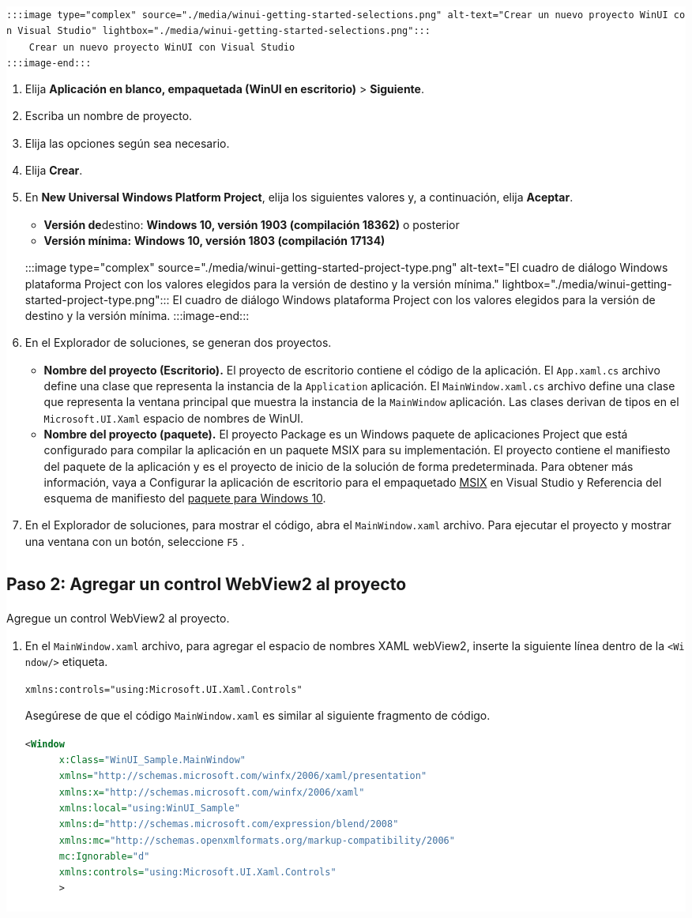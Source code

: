    :::image type="complex" source="./media/winui-getting-started-selections.png" alt-text="Crear un nuevo proyecto WinUI con Visual Studio" lightbox="./media/winui-getting-started-selections.png":::
        Crear un nuevo proyecto WinUI con Visual Studio
    :::image-end:::  
    
1.  Elija **Aplicación en blanco, empaquetada (WinUI en escritorio)**  >  **Siguiente**.  
1.  Escriba un nombre de proyecto.
1.  Elija las opciones según sea necesario.  
1.  Elija **Crear**.  
1.  En **New Universal Windows Platform Project**, elija los siguientes valores y, a continuación, elija **Aceptar**.  
    *   **Versión de**destino: **Windows 10, versión 1903 (compilación 18362)** o posterior  
    *   **Versión mínima:** **Windows 10, versión 1803 (compilación 17134)**  
        
    :::image type="complex" source="./media/winui-getting-started-project-type.png" alt-text="El cuadro de diálogo Windows plataforma Project con los valores elegidos para la versión de destino y la versión mínima." lightbox="./media/winui-getting-started-project-type.png":::
       El cuadro de diálogo Windows plataforma Project con los valores elegidos para la versión de destino y la versión mínima.
    :::image-end:::  
    
1.  En el Explorador de soluciones, se generan dos proyectos.  
    *   **Nombre del proyecto (Escritorio).**  El proyecto de escritorio contiene el código de la aplicación.  El `App.xaml.cs` archivo define una clase que representa la instancia de la `Application` aplicación.  El `MainWindow.xaml.cs` archivo define una clase que representa la ventana principal que muestra la instancia de la `MainWindow` aplicación.  Las clases derivan de tipos en el `Microsoft.UI.Xaml` espacio de nombres de WinUI.  
    *   **Nombre del proyecto (paquete).**  El proyecto Package es un Windows paquete de aplicaciones Project que está configurado para compilar la aplicación en un paquete MSIX para su implementación.  El proyecto contiene el manifiesto del paquete de la aplicación y es el proyecto de inicio de la solución de forma predeterminada.  Para obtener más información, vaya a Configurar la aplicación de escritorio para el empaquetado [MSIX][WindowsMsixDesktopToUwpPackagingDotNet] en Visual Studio y Referencia del esquema de manifiesto del [paquete para Windows 10][UwpSchemasAppxpackageUapmanifestRoot].  
1.  En el Explorador de soluciones, para mostrar el código, abra el `MainWindow.xaml` archivo.  Para ejecutar el proyecto y mostrar una ventana con un botón, seleccione `F5` .  
    
## <a name="step-2---add-a-webview2-control-to-your-project"></a>Paso 2: Agregar un control WebView2 al proyecto  

Agregue un control WebView2 al proyecto.  

1.  En el `MainWindow.xaml` archivo, para agregar el espacio de nombres XAML webView2, inserte la siguiente línea dentro de la `<Window/>` etiqueta.  
    
    ```xml
    xmlns:controls="using:Microsoft.UI.Xaml.Controls"
    ```  
    
    Asegúrese de que el código `MainWindow.xaml` es similar al siguiente fragmento de código.  
    
    ```xml
    <Window
          x:Class="WinUI_Sample.MainWindow"
          xmlns="http://schemas.microsoft.com/winfx/2006/xaml/presentation"
          xmlns:x="http://schemas.microsoft.com/winfx/2006/xaml"
          xmlns:local="using:WinUI_Sample"
          xmlns:d="http://schemas.microsoft.com/expression/blend/2008"
          xmlns:mc="http://schemas.openxmlformats.org/markup-compatibility/2006"
          mc:Ignorable="d"
          xmlns:controls="using:Microsoft.UI.Xaml.Controls"
          >
        

[WV2BestPractices]: ../concepts/developer-guide.md "Procedimientos recomendados de desarrollo de WebView2 | Microsoft Docs"  
[Webviews2ConceptsNavigationEvents]: ../concepts/navigation-events.md "Eventos de navegación | Microsoft Docs"  
[MicrosoftDeveloperMicrosoftEdgeWebview2]: ../index.md "Introducción a Microsoft Edge WebView2 | Microsoft Docs"  
[Webview2IndexNextSteps]: ../index.md#next-steps "Pasos siguientes: Introducción a Microsoft Edge WebView2 | Microsoft Docs"  
[Webviews2ReferenceWpfMicrosoftWebExecutescriptasync]: /dotnet/api/microsoft.web.webview2.wpf.webview2.executescriptasync "WebView2.ExecuteScriptAsync(String) (Microsoft.Web.WebView2.Wpf) | Microsoft Docs"  
[NugetConsumePackagesConfiguringNugetBehavior]: /nuget/consume-packages/configuring-nuget-behavior "Configuraciones NuGet comunes | Microsoft Docs"  
[UwpSchemasAppxpackageUapmanifestRoot]: /uwp/schemas/appxpackage/uapmanifestschema/schema-root "Referencia de esquema de manifiesto de paquete para Windows 10 | Microsoft Docs"  
[VisualstudioIdeFindingUsingVisualStudioExtensionsInstallWithoutUsing-ManageExtensionsDialogBox]: /visualstudio/ide/finding-and-using-visual-studio-extensions#install-without-using-the-manage-extensions-dialog-box "Instalar sin usar el cuadro de diálogo Administrar extensiones: administrar extensiones para Visual Studio | Microsoft Docs"  
[WindowsAppsWinui3ConfigureYourDevEnvironment]: /windows/apps/project-reunion/set-up-your-development-environment "Configurar el entorno de desarrollo: Windows biblioteca de interfaz de usuario 3.0 Preview 1 (mayo de 2020) | Microsoft Docs"  
[WindowsCommunitytoolkit]: /windows/communitytoolkit "Windows Community Toolkit documentación | Microsoft Docs"  
[WindowsMsixDesktopToUwpPackagingDotNet]: /windows/msix/desktop/desktop-to-uwp-packaging-dot-net "Configurar la aplicación de escritorio para el empaquetado MSIX en Visual Studio | Microsoft Docs"  
[WindowsUwpGetStartedEnableYourDeviceForDevelopment]: /windows/uwp/get-started/enable-your-device-for-development "Habilitar el dispositivo para desarrollo | Microsoft Docs"  
[GithubMicrosoftMicrosoftUiXamlIssues]: https://github.com/microsoft/microsoft-ui-xaml/issues "Problemas: microsoft/microsoft-ui-xaml | GitHub"  
[GithubMicrosoftMicrosoftUiXamlSpecsWebview2]: https://github.com/microsoft/microsoft-ui-xaml-specs/blob/master/active/WebView2/WebView2_spec.md "Especificación de WebView2: microsoft/microsoft-ui-xaml-specs | GitHub"  
[GithubMicrosoftedgeWebview2samplesMain]: https://github.com/MicrosoftEdge/WebView2Samples "Ejemplos de WebView2: MicrosoftEdge/WebView2Samples | GitHub"  
[GithubMicrosoftedgeWebviewfeedback]: https://github.com/MicrosoftEdge/WebViewFeedback "Comentarios de WebView: MicrosoftEdge/WebViewFeedback | GitHub"  
[MicrosoftMain]: https://www.microsoft.com "Microsoft"  
[MicrosoftSupport12373]: https://support.microsoft.com/help/12373 "Windows Actualización: Preguntas más frecuentes"  
[MicrosoftedgeinsiderDownload]: https://www.microsoftedgeinsider.com/download "Descargar Microsoft Edge Insider Channels"  
[NugetHome]: https://nuget.org "Inicio | NuGet Galería"  
[WindowsDotnetcliBlobCoreSdk50100Preview4202681X86]: https://dotnetcli.blob.core.windows.net/dotnet/Sdk/5.0.100-preview.4.20268.1/dotnet-sdk-5.0.100-preview.4.20268.1-win-x86.exe "Descargar dotnet-sdk-5.0.100-preview.4.20268.1-win-x86.exe"  
[WindowsDotnetcliBlobCoreSdk50100Preview4202681X64]: https://dotnetcli.blob.core.windows.net/dotnet/Sdk/5.0.100-preview.4.20268.1/dotnet-sdk-5.0.100-preview.4.20268.1-win-x64.exe " dotnet-sdk-5.0.100-preview.4.20268.1-win-x64.exe"  
[VisualstudioMarketplaceProjectreunionMicrosoftprojectreunion]: https://marketplace.visualstudio.com/items?itemName=ProjectReunion.MicrosoftProjectReunion "WindowsAppSDK | Visual Studio Marketplace"  
[MicrosoftVisualstudioMain]: https://visualstudio.microsoft.com "Visual Studio"  
[Webview2Installer]: https://developer.microsoft.com/microsoft-edge/webview2 "Instalador de WebView2" 